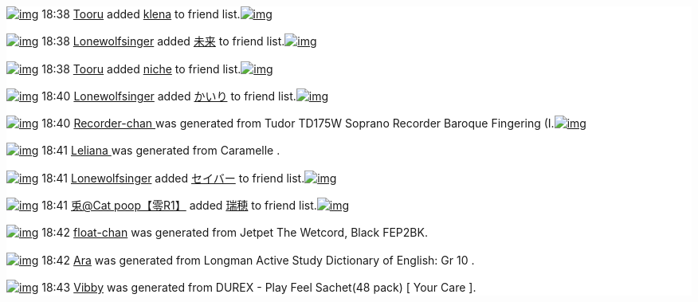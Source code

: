 [![img](http://img819.imageshack.us/img819/6555/iup2.jpg)](http://www.barcodekanojo.com/user/430443/Tooru) 18:38 [Tooru](http://www.barcodekanojo.com/user/430443/Tooru) added [klena](http://www.barcodekanojo.com/kanojo/2503778/klena) to friend list.[![img](http://kacdn02.appspot.com/5972867271360512/5ea7.png)](http://www.barcodekanojo.com/kanojo/2503778/klena)

[![img](http://kacdn06.appspot.com/5228796265365504/70ca.jpg)](http://www.barcodekanojo.com/user/430257/Lonewolfsinger) 18:38 [Lonewolfsinger](http://www.barcodekanojo.com/user/430257/Lonewolfsinger) added [未来](http://www.barcodekanojo.com/kanojo/2580401/%E6%9C%AA%E6%9D%A5) to friend list.[![img](http://img713.imageshack.us/img713/6370/h27o.png)](http://www.barcodekanojo.com/kanojo/2580401/%E6%9C%AA%E6%9D%A5)

[![img](http://img819.imageshack.us/img819/6555/iup2.jpg)](http://www.barcodekanojo.com/user/430443/Tooru) 18:38 [Tooru](http://www.barcodekanojo.com/user/430443/Tooru) added [niche](http://www.barcodekanojo.com/kanojo/2666966/niche) to friend list.[![img](http://kacdn03.appspot.com/5255543711072256/ac02.png)](http://www.barcodekanojo.com/kanojo/2666966/niche)

[![img](http://kacdn06.appspot.com/5228796265365504/70ca.jpg)](http://www.barcodekanojo.com/user/430257/Lonewolfsinger) 18:40 [Lonewolfsinger](http://www.barcodekanojo.com/user/430257/Lonewolfsinger) added [かいり](http://www.barcodekanojo.com/kanojo/2580080/%E3%81%8B%E3%81%84%E3%82%8A) to friend list.[![img](http://kacdn02.appspot.com/6252104570109952/18466.png)](http://www.barcodekanojo.com/kanojo/2580080/%E3%81%8B%E3%81%84%E3%82%8A)

[![img](http://kacdn03.appspot.com/5744262134104064/f0101.png)](http://www.barcodekanojo.com/kanojo/2728853/Recorder-chan%20) 18:40 [Recorder-chan ](http://www.barcodekanojo.com/kanojo/2728853/Recorder-chan%20) was generated from Tudor TD175W Soprano Recorder Baroque Fingering (I.[![img](http://kacdn08.appspot.com/5787208585838592/3f4b.jpg)](http://www.barcodekanojo.com/product_images/barcode/5264512/1389001182/50x50xTudor,P20TD175W,P20Soprano,P20Recorder,P20Baroque,P20Fingering,P20,P28I.jpg,qw=88,ah=88.pagespeed.ic.P0sfUkXpkw.jpg)

[![img](http://kacdn06.appspot.com/6142359699980288/1bb3.png)](http://www.barcodekanojo.com/kanojo/2728854/Leliana%20) 18:41 [Leliana ](http://www.barcodekanojo.com/kanojo/2728854/Leliana%20) was generated from Caramelle .

[![img](http://kacdn06.appspot.com/5228796265365504/70ca.jpg)](http://www.barcodekanojo.com/user/430257/Lonewolfsinger) 18:41 [Lonewolfsinger](http://www.barcodekanojo.com/user/430257/Lonewolfsinger) added [セイバー](http://www.barcodekanojo.com/kanojo/2190922/%E3%82%BB%E3%82%A4%E3%83%90%E3%83%BC) to friend list.[![img](http://kacdn02.appspot.com/5262140780838912/3e9c.jpg)](http://www.barcodekanojo.com/kanojo/2190922/%E3%82%BB%E3%82%A4%E3%83%90%E3%83%BC)

[![img](http://kacdn04.appspot.com/6078820222238720/e93a.jpg)](http://www.barcodekanojo.com/user/209323/%E5%85%8E%40Cat%20poop%E3%80%90%E9%9B%B6R1%E3%80%91) 18:41 [兎@Cat poop【零R1】](http://www.barcodekanojo.com/user/209323/%E5%85%8E%40Cat%20poop%E3%80%90%E9%9B%B6R1%E3%80%91) added [瑞穂](http://www.barcodekanojo.com/kanojo/2225911/%E7%91%9E%E7%A9%82) to friend list.[![img](http://kacdn01.appspot.com/6086929657364480/64c7.png)](http://www.barcodekanojo.com/kanojo/2225911/%E7%91%9E%E7%A9%82)

[![img](http://kacdn06.appspot.com/6240688412819456/5ad8c.png)](http://www.barcodekanojo.com/kanojo/2728855/float-chan) 18:42 [float-chan](http://www.barcodekanojo.com/kanojo/2728855/float-chan) was generated from Jetpet The Wetcord, Black FEP2BK.

[![img](http://kacdn01.appspot.com/6536940224512000/efc44.png)](http://www.barcodekanojo.com/kanojo/2728856/Ara) 18:42 [Ara](http://www.barcodekanojo.com/kanojo/2728856/Ara) was generated from Longman Active Study Dictionary of English: Gr 10 .

[![img](http://kacdn04.appspot.com/4515620435525632/d51d.png)](http://www.barcodekanojo.com/kanojo/2728857/Vibby) 18:43 [Vibby](http://www.barcodekanojo.com/kanojo/2728857/Vibby) was generated from DUREX - Play Feel Sachet(48 pack) [ Your Care ].
